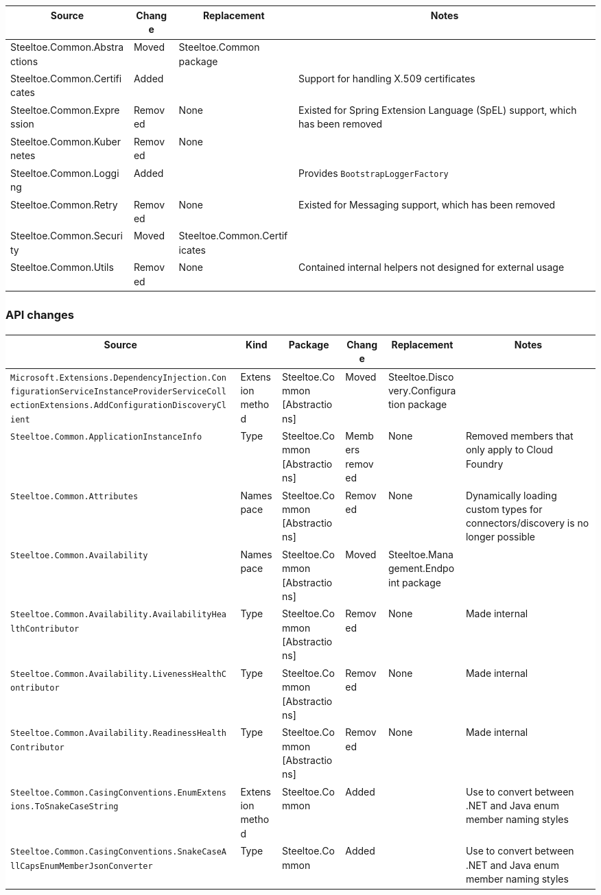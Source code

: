| Source                       | Change  | Replacement                  | Notes                                                      |
| ---------------------------- | ------- | ---------------------------- | ---------------------------------------------------------- |
| Steeltoe.Common.Abstractions | Moved   | Steeltoe.Common package      |                                                            |
| Steeltoe.Common.Certificates | Added   |                              | Support for handling X.509 certificates                    |
| Steeltoe.Common.Expression   | Removed | None                         | Existed for Spring Extension Language (SpEL) support, which has been removed |
| Steeltoe.Common.Kubernetes   | Removed | None                         |                                                            |
| Steeltoe.Common.Logging      | Added   |                              | Provides `BootstrapLoggerFactory`                          |
| Steeltoe.Common.Retry        | Removed | None                         | Existed for Messaging support, which has been removed      |
| Steeltoe.Common.Security     | Moved   | Steeltoe.Common.Certificates |                                                            |
| Steeltoe.Common.Utils        | Removed | None                         | Contained internal helpers not designed for external usage |

### API changes

| Source                                                                                                                                     | Kind             | Package                        | Change          | Replacement                                                                                | Notes                                                                                 |
| ------------------------------------------------------------------------------------------------------------------------------------------ | ---------------- | ------------------------------ | --------------- | ------------------------------------------------------------------------------------------ | ------------------------------------------------------------------------------------- |
| `Microsoft.Extensions.DependencyInjection.ConfigurationServiceInstanceProviderServiceCollectionExtensions.AddConfigurationDiscoveryClient` | Extension method | Steeltoe.Common [Abstractions] | Moved           | Steeltoe.Discovery.Configuration package                                                   |                                                                                       |
| `Steeltoe.Common.ApplicationInstanceInfo`                                                                                                  | Type             | Steeltoe.Common [Abstractions] | Members removed | None                                                                                       | Removed members that only apply to Cloud Foundry                                      |
| `Steeltoe.Common.Attributes`                                                                                                               | Namespace        | Steeltoe.Common [Abstractions] | Removed         | None                                                                                       | Dynamically loading custom types for connectors/discovery is no longer possible       |
| `Steeltoe.Common.Availability`                                                                                                             | Namespace        | Steeltoe.Common [Abstractions] | Moved           | Steeltoe.Management.Endpoint package                                                       |                                                                                       |
| `Steeltoe.Common.Availability.AvailabilityHealthContributor`                                                                               | Type             | Steeltoe.Common [Abstractions] | Removed         | None                                                                                       | Made internal                                                                         |
| `Steeltoe.Common.Availability.LivenessHealthContributor`                                                                                   | Type             | Steeltoe.Common [Abstractions] | Removed         | None                                                                                       | Made internal                                                                         |
| `Steeltoe.Common.Availability.ReadinessHealthContributor`                                                                                  | Type             | Steeltoe.Common [Abstractions] | Removed         | None                                                                                       | Made internal                                                                         |
| `Steeltoe.Common.CasingConventions.EnumExtensions.ToSnakeCaseString`                                                                       | Extension method | Steeltoe.Common                | Added           |                                                                                            | Use to convert between .NET and Java enum member naming styles                        |
| `Steeltoe.Common.CasingConventions.SnakeCaseAllCapsEnumMemberJsonConverter`                                                                | Type             | Steeltoe.Common                | Added           |                                                                                            | Use to convert between .NET and Java enum member naming styles                        |

[^1]: When using the binary buildpack, specify port bindings in an [environment variable](https://learn.microsoft.com/aspnet/core/fundamentals/servers/kestrel/endpoints#specify-ports-only) or on the command-line: `--urls=http://0.0.0.0:%PORT%`.